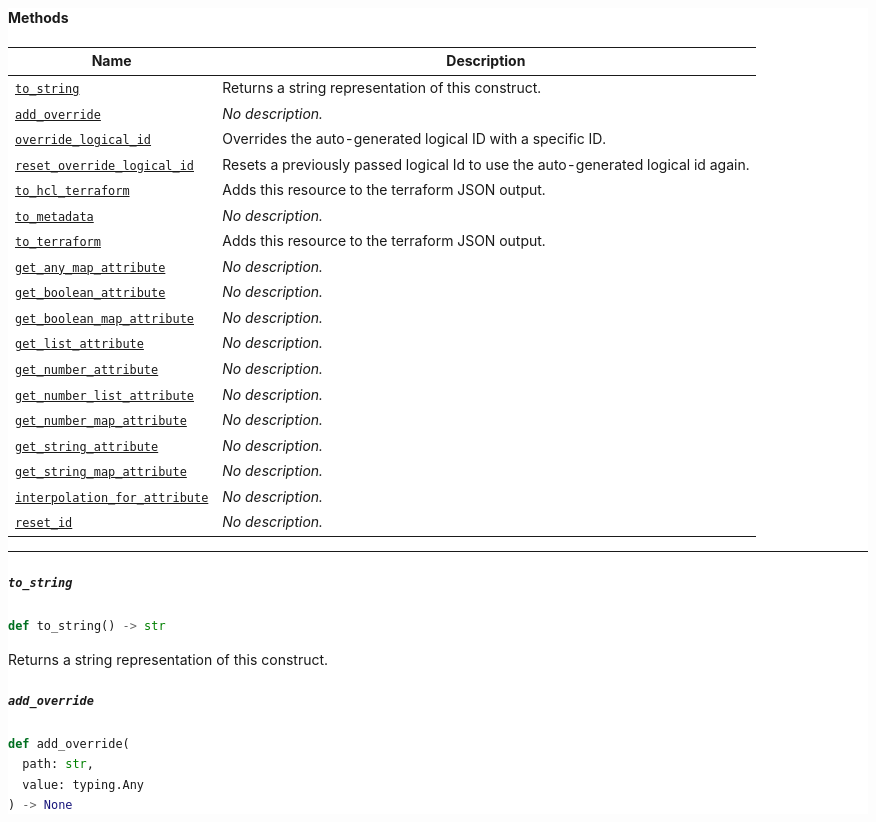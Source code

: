 
#### Methods <a name="Methods" id="Methods"></a>

| **Name** | **Description** |
| --- | --- |
| <code><a href="#@cdktf/provider-snowflake.dataSnowflakePipes.DataSnowflakePipes.toString">to_string</a></code> | Returns a string representation of this construct. |
| <code><a href="#@cdktf/provider-snowflake.dataSnowflakePipes.DataSnowflakePipes.addOverride">add_override</a></code> | *No description.* |
| <code><a href="#@cdktf/provider-snowflake.dataSnowflakePipes.DataSnowflakePipes.overrideLogicalId">override_logical_id</a></code> | Overrides the auto-generated logical ID with a specific ID. |
| <code><a href="#@cdktf/provider-snowflake.dataSnowflakePipes.DataSnowflakePipes.resetOverrideLogicalId">reset_override_logical_id</a></code> | Resets a previously passed logical Id to use the auto-generated logical id again. |
| <code><a href="#@cdktf/provider-snowflake.dataSnowflakePipes.DataSnowflakePipes.toHclTerraform">to_hcl_terraform</a></code> | Adds this resource to the terraform JSON output. |
| <code><a href="#@cdktf/provider-snowflake.dataSnowflakePipes.DataSnowflakePipes.toMetadata">to_metadata</a></code> | *No description.* |
| <code><a href="#@cdktf/provider-snowflake.dataSnowflakePipes.DataSnowflakePipes.toTerraform">to_terraform</a></code> | Adds this resource to the terraform JSON output. |
| <code><a href="#@cdktf/provider-snowflake.dataSnowflakePipes.DataSnowflakePipes.getAnyMapAttribute">get_any_map_attribute</a></code> | *No description.* |
| <code><a href="#@cdktf/provider-snowflake.dataSnowflakePipes.DataSnowflakePipes.getBooleanAttribute">get_boolean_attribute</a></code> | *No description.* |
| <code><a href="#@cdktf/provider-snowflake.dataSnowflakePipes.DataSnowflakePipes.getBooleanMapAttribute">get_boolean_map_attribute</a></code> | *No description.* |
| <code><a href="#@cdktf/provider-snowflake.dataSnowflakePipes.DataSnowflakePipes.getListAttribute">get_list_attribute</a></code> | *No description.* |
| <code><a href="#@cdktf/provider-snowflake.dataSnowflakePipes.DataSnowflakePipes.getNumberAttribute">get_number_attribute</a></code> | *No description.* |
| <code><a href="#@cdktf/provider-snowflake.dataSnowflakePipes.DataSnowflakePipes.getNumberListAttribute">get_number_list_attribute</a></code> | *No description.* |
| <code><a href="#@cdktf/provider-snowflake.dataSnowflakePipes.DataSnowflakePipes.getNumberMapAttribute">get_number_map_attribute</a></code> | *No description.* |
| <code><a href="#@cdktf/provider-snowflake.dataSnowflakePipes.DataSnowflakePipes.getStringAttribute">get_string_attribute</a></code> | *No description.* |
| <code><a href="#@cdktf/provider-snowflake.dataSnowflakePipes.DataSnowflakePipes.getStringMapAttribute">get_string_map_attribute</a></code> | *No description.* |
| <code><a href="#@cdktf/provider-snowflake.dataSnowflakePipes.DataSnowflakePipes.interpolationForAttribute">interpolation_for_attribute</a></code> | *No description.* |
| <code><a href="#@cdktf/provider-snowflake.dataSnowflakePipes.DataSnowflakePipes.resetId">reset_id</a></code> | *No description.* |

---

##### `to_string` <a name="to_string" id="@cdktf/provider-snowflake.dataSnowflakePipes.DataSnowflakePipes.toString"></a>

```python
def to_string() -> str
```

Returns a string representation of this construct.

##### `add_override` <a name="add_override" id="@cdktf/provider-snowflake.dataSnowflakePipes.DataSnowflakePipes.addOverride"></a>

```python
def add_override(
  path: str,
  value: typing.Any
) -> None
```
